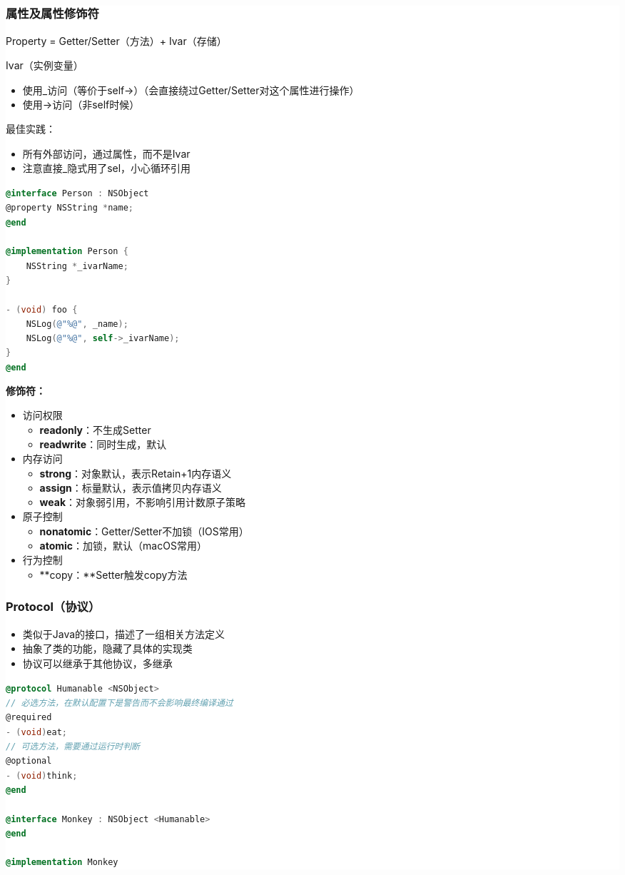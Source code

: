 

### 属性及属性修饰符

Property = Getter/Setter（方法）+ Ivar（存储）

Ivar（实例变量）

- 使用_访问（等价于self->）（会直接绕过Getter/Setter对这个属性进行操作）
- 使用->访问（非self时候）

最佳实践：

- 所有外部访问，通过属性，而不是Ivar
- 注意直接_隐式用了sel，小心循环引用

```objective-c
@interface Person : NSObject
@property NSString *name;
@end
    
@implementation Person {
    NSString *_ivarName;
}

- (void) foo {
    NSLog(@"%@", _name);
    NSLog(@"%@", self->_ivarName);
}
@end
```

**修饰符：**

- 访问权限
  - **readonly**：不生成Setter
  - **readwrite**：同时生成，默认
- 内存访问
  - **strong**：对象默认，表示Retain+1内存语义
  - **assign**：标量默认，表示值拷贝内存语义
  - **weak**：对象弱引用，不影响引用计数原子策略
- 原子控制
  - **nonatomic**：Getter/Setter不加锁（IOS常用）
  - **atomic**：加锁，默认（macOS常用）
- 行为控制
  - **copy：**Setter触发copy方法



### Protocol（协议）

- 类似于Java的接口，描述了一组相关方法定义
- 抽象了类的功能，隐藏了具体的实现类
- 协议可以继承于其他协议，多继承

```objective-c
@protocol Humanable <NSObject>
// 必选方法，在默认配置下是警告而不会影响最终编译通过
@required
- (void)eat;
// 可选方法，需要通过运行时判断
@optional
- (void)think;
@end
    
@interface Monkey : NSObject <Humanable>
@end
    
@implementation Monkey
```